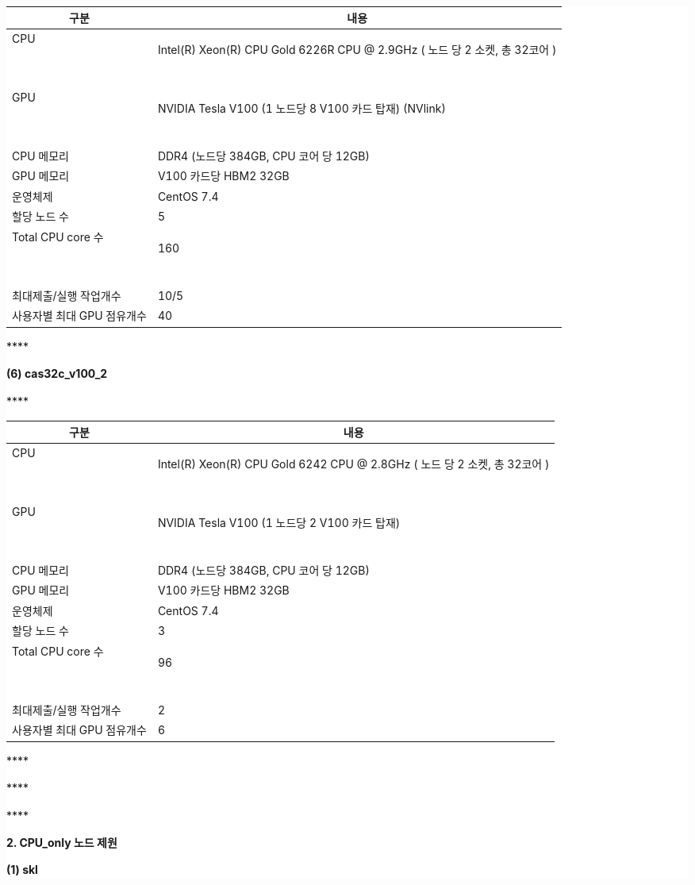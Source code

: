 |  **구분**           |  **내용**                                                                              |
| ----------------- | ------------------------------------------------------------------------------------ |
|  CPU              | <p> Intel(R) Xeon(R) CPU Gold 6226R CPU  @ 2.9GHz  ( 노드 당 2 소켓, 총 32코어 )<br><br></p> |
|  GPU              | <p> NVIDIA Tesla V100 (1 노드당 8 V100 카드 탑재) (NVlink)<br><br></p>                      |
|  CPU 메모리          |  DDR4 (노드당 384GB,  CPU 코어 당 12GB)                                                    |
|  GPU 메모리          |  V100 카드당 HBM2 32GB                                                                  |
|  운영체제             |  CentOS 7.4                                                                          |
|  할당 노드 수          |  5                                                                                   |
|  Total CPU core 수 | <p> 160<br><br></p>                                                                  |
|  최대제출/실행 작업개수     |  10/5                                                                                |
|  사용자별 최대 GPU 점유개수 |  40                                                                                  |

&#x20;

&#x20;****&#x20;

**(6) cas32c\_v100\_2**

&#x20;****&#x20;

|  **구분**           |  **내용**                                                                             |
| ----------------- | ----------------------------------------------------------------------------------- |
|  CPU              | <p> Intel(R) Xeon(R) CPU Gold 6242 CPU  @ 2.8GHz  ( 노드 당 2 소켓, 총 32코어 )<br><br></p> |
|  GPU              | <p> NVIDIA Tesla V100 (1 노드당 2 V100 카드 탑재)<br><br></p>                              |
|  CPU 메모리          |  DDR4 (노드당 384GB,  CPU 코어 당 12GB)                                                   |
|  GPU 메모리          |  V100 카드당 HBM2 32GB                                                                 |
|  운영체제             |  CentOS 7.4                                                                         |
|  할당 노드 수          |  3                                                                                  |
|  Total CPU core 수 | <p> 96<br><br></p>                                                                  |
|  최대제출/실행 작업개수     |  2                                                                                  |
|  사용자별 최대 GPU 점유개수 |  6                                                                                  |

&#x20;****&#x20;

&#x20;****&#x20;

&#x20;****&#x20;

**2. CPU\_only 노드 제원**&#x20;

&#x20;

**(1) skl**

